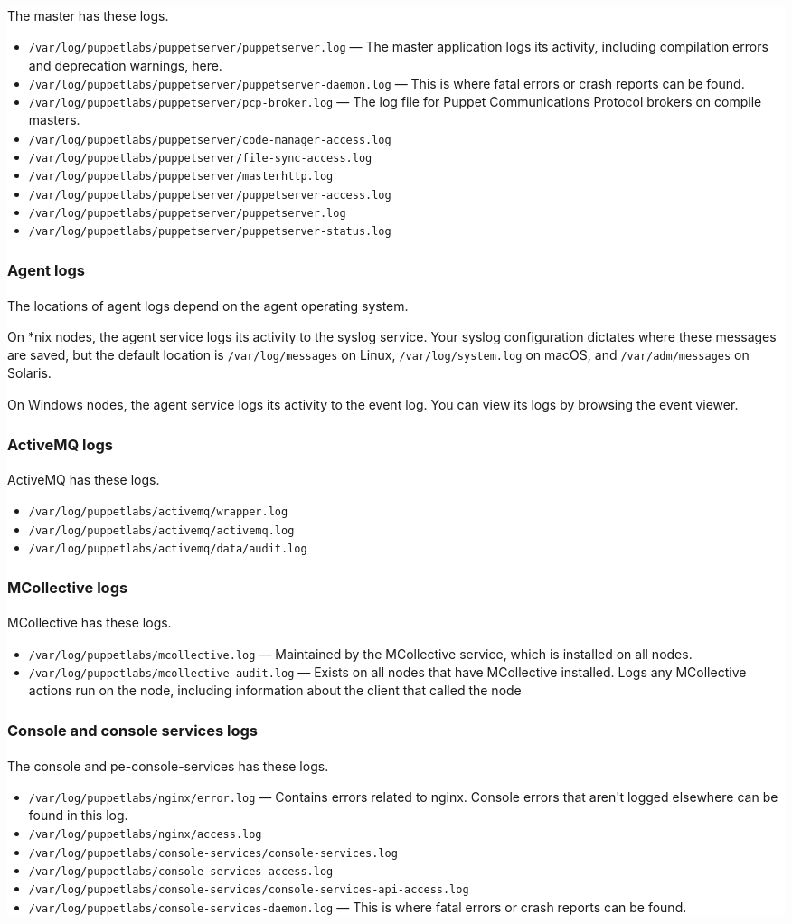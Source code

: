 The master has these logs.

-   `/var/log/puppetlabs/puppetserver/puppetserver.log` — The master application logs its activity, including compilation errors and deprecation warnings, here.
-   `/var/log/puppetlabs/puppetserver/puppetserver-daemon.log` — This is where fatal errors or crash reports can be found.
-   `/var/log/puppetlabs/puppetserver/pcp-broker.log` — The log file for Puppet Communications Protocol brokers on compile masters.
-   `/var/log/puppetlabs/puppetserver/code-manager-access.log`
-   `/var/log/puppetlabs/puppetserver/file-sync-access.log`
-   `/var/log/puppetlabs/puppetserver/masterhttp.log`
-   `/var/log/puppetlabs/puppetserver/puppetserver-access.log`
-   `/var/log/puppetlabs/puppetserver/puppetserver.log`
-   `/var/log/puppetlabs/puppetserver/puppetserver-status.log`

### Agent logs

The locations of agent logs depend on the agent operating system.

On \*nix nodes, the agent service logs its activity to the syslog service. Your syslog configuration dictates where these messages are saved, but the default location is `/var/log/messages` on Linux, `/var/log/system.log` on macOS, and `/var/adm/messages` on Solaris.

On Windows nodes, the agent service logs its activity to the event log. You can view its logs by browsing the event viewer.

### ActiveMQ logs

ActiveMQ has these logs.

-   `/var/log/puppetlabs/activemq/wrapper.log`
-   `/var/log/puppetlabs/activemq/activemq.log`
-   `/var/log/puppetlabs/activemq/data/audit.log`

### MCollective logs

MCollective has these logs.

-   `/var/log/puppetlabs/mcollective.log` — Maintained by the MCollective service, which is installed on all nodes.
-   `/var/log/puppetlabs/mcollective-audit.log` — Exists on all nodes that have MCollective installed. Logs any MCollective actions run on the node, including information about the client that called the node

### Console and console services logs

The console and pe-console-services has these logs.

-   `/var/log/puppetlabs/nginx/error.log` — Contains errors related to nginx. Console errors that aren't logged elsewhere can be found in this log.
-   `/var/log/puppetlabs/nginx/access.log`
-   `/var/log/puppetlabs/console-services/console-services.log`
-   `/var/log/puppetlabs/console-services-access.log`
-   `/var/log/puppetlabs/console-services/console-services-api-access.log`
-   `/var/log/puppetlabs/console-services-daemon.log` — This is where fatal errors or crash reports can be found.
